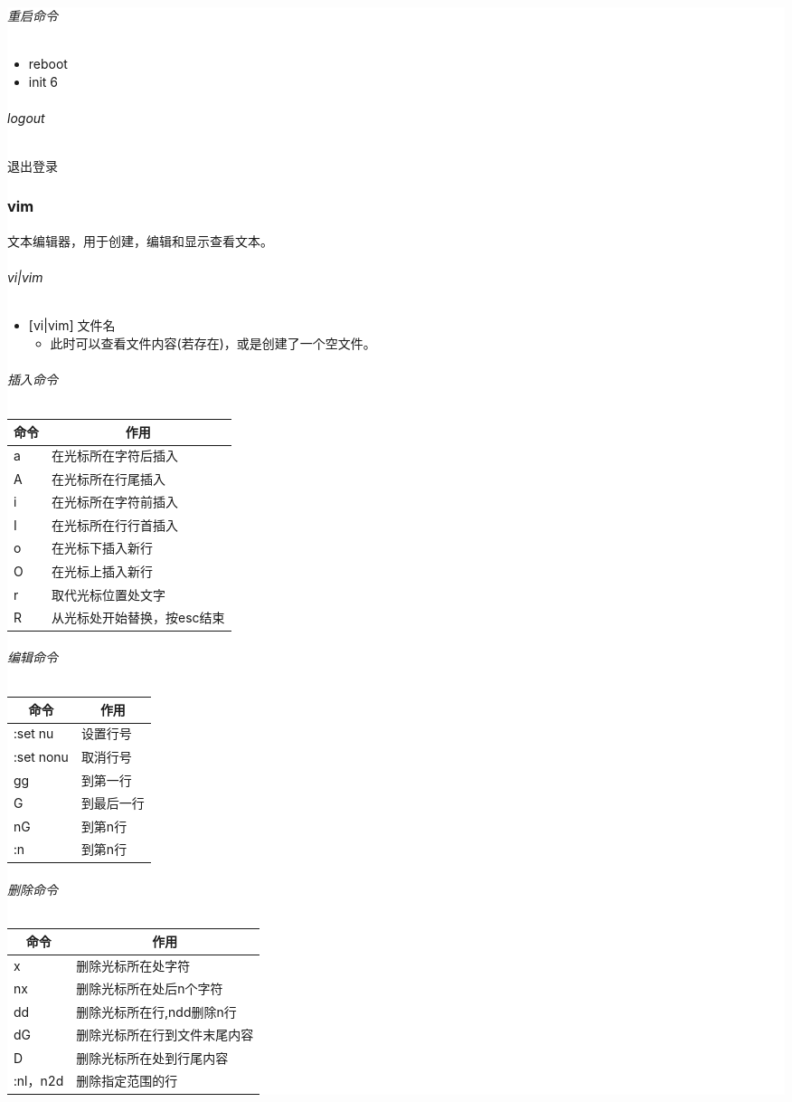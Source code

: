 ###### 重启命令

* reboot
* init 6

###### logout

退出登录

### vim

文本编辑器，用于创建，编辑和显示查看文本。

###### vi|vim

* [vi|vim] 文件名
  * 此时可以查看文件内容(若存在)，或是创建了一个空文件。

###### 插入命令

| 命令 | 作用                        |
| ---- | --------------------------- |
| a    | 在光标所在字符后插入        |
| A    | 在光标所在行尾插入          |
| i    | 在光标所在字符前插入        |
| I    | 在光标所在行行首插入        |
| o    | 在光标下插入新行            |
| O    | 在光标上插入新行            |
| r    | 取代光标位置处文字          |
| R    | 从光标处开始替换，按esc结束 |

###### 编辑命令

| 命令      | 作用       |
| --------- | ---------- |
| :set nu   | 设置行号   |
| :set nonu | 取消行号   |
| gg        | 到第一行   |
| G         | 到最后一行 |
| nG        | 到第n行    |
| :n        | 到第n行    |

###### 删除命令

| 命令     | 作用                         |
| -------- | ---------------------------- |
| x        | 删除光标所在处字符           |
| nx       | 删除光标所在处后n个字符      |
| dd       | 删除光标所在行,ndd删除n行    |
| dG       | 删除光标所在行到文件末尾内容 |
| D        | 删除光标所在处到行尾内容     |
| :nl，n2d | 删除指定范围的行             |
